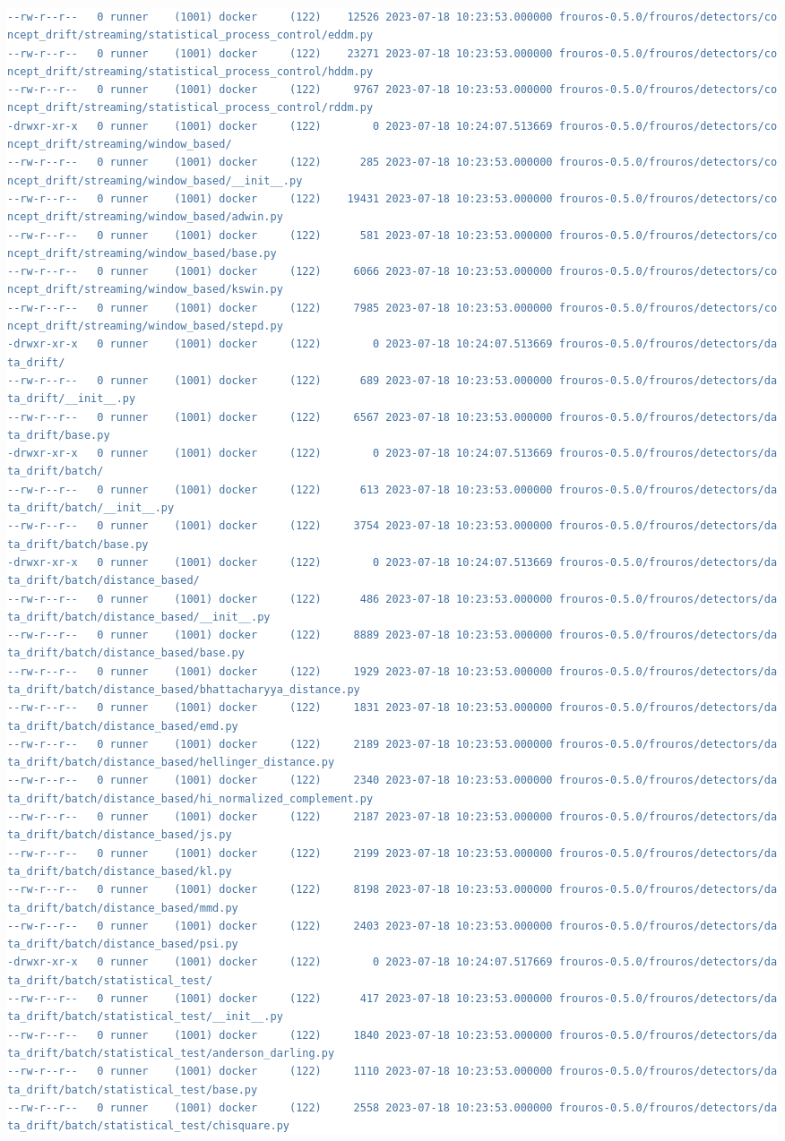 ```diff
--rw-r--r--   0 runner    (1001) docker     (122)    12526 2023-07-18 10:23:53.000000 frouros-0.5.0/frouros/detectors/concept_drift/streaming/statistical_process_control/eddm.py
--rw-r--r--   0 runner    (1001) docker     (122)    23271 2023-07-18 10:23:53.000000 frouros-0.5.0/frouros/detectors/concept_drift/streaming/statistical_process_control/hddm.py
--rw-r--r--   0 runner    (1001) docker     (122)     9767 2023-07-18 10:23:53.000000 frouros-0.5.0/frouros/detectors/concept_drift/streaming/statistical_process_control/rddm.py
-drwxr-xr-x   0 runner    (1001) docker     (122)        0 2023-07-18 10:24:07.513669 frouros-0.5.0/frouros/detectors/concept_drift/streaming/window_based/
--rw-r--r--   0 runner    (1001) docker     (122)      285 2023-07-18 10:23:53.000000 frouros-0.5.0/frouros/detectors/concept_drift/streaming/window_based/__init__.py
--rw-r--r--   0 runner    (1001) docker     (122)    19431 2023-07-18 10:23:53.000000 frouros-0.5.0/frouros/detectors/concept_drift/streaming/window_based/adwin.py
--rw-r--r--   0 runner    (1001) docker     (122)      581 2023-07-18 10:23:53.000000 frouros-0.5.0/frouros/detectors/concept_drift/streaming/window_based/base.py
--rw-r--r--   0 runner    (1001) docker     (122)     6066 2023-07-18 10:23:53.000000 frouros-0.5.0/frouros/detectors/concept_drift/streaming/window_based/kswin.py
--rw-r--r--   0 runner    (1001) docker     (122)     7985 2023-07-18 10:23:53.000000 frouros-0.5.0/frouros/detectors/concept_drift/streaming/window_based/stepd.py
-drwxr-xr-x   0 runner    (1001) docker     (122)        0 2023-07-18 10:24:07.513669 frouros-0.5.0/frouros/detectors/data_drift/
--rw-r--r--   0 runner    (1001) docker     (122)      689 2023-07-18 10:23:53.000000 frouros-0.5.0/frouros/detectors/data_drift/__init__.py
--rw-r--r--   0 runner    (1001) docker     (122)     6567 2023-07-18 10:23:53.000000 frouros-0.5.0/frouros/detectors/data_drift/base.py
-drwxr-xr-x   0 runner    (1001) docker     (122)        0 2023-07-18 10:24:07.513669 frouros-0.5.0/frouros/detectors/data_drift/batch/
--rw-r--r--   0 runner    (1001) docker     (122)      613 2023-07-18 10:23:53.000000 frouros-0.5.0/frouros/detectors/data_drift/batch/__init__.py
--rw-r--r--   0 runner    (1001) docker     (122)     3754 2023-07-18 10:23:53.000000 frouros-0.5.0/frouros/detectors/data_drift/batch/base.py
-drwxr-xr-x   0 runner    (1001) docker     (122)        0 2023-07-18 10:24:07.513669 frouros-0.5.0/frouros/detectors/data_drift/batch/distance_based/
--rw-r--r--   0 runner    (1001) docker     (122)      486 2023-07-18 10:23:53.000000 frouros-0.5.0/frouros/detectors/data_drift/batch/distance_based/__init__.py
--rw-r--r--   0 runner    (1001) docker     (122)     8889 2023-07-18 10:23:53.000000 frouros-0.5.0/frouros/detectors/data_drift/batch/distance_based/base.py
--rw-r--r--   0 runner    (1001) docker     (122)     1929 2023-07-18 10:23:53.000000 frouros-0.5.0/frouros/detectors/data_drift/batch/distance_based/bhattacharyya_distance.py
--rw-r--r--   0 runner    (1001) docker     (122)     1831 2023-07-18 10:23:53.000000 frouros-0.5.0/frouros/detectors/data_drift/batch/distance_based/emd.py
--rw-r--r--   0 runner    (1001) docker     (122)     2189 2023-07-18 10:23:53.000000 frouros-0.5.0/frouros/detectors/data_drift/batch/distance_based/hellinger_distance.py
--rw-r--r--   0 runner    (1001) docker     (122)     2340 2023-07-18 10:23:53.000000 frouros-0.5.0/frouros/detectors/data_drift/batch/distance_based/hi_normalized_complement.py
--rw-r--r--   0 runner    (1001) docker     (122)     2187 2023-07-18 10:23:53.000000 frouros-0.5.0/frouros/detectors/data_drift/batch/distance_based/js.py
--rw-r--r--   0 runner    (1001) docker     (122)     2199 2023-07-18 10:23:53.000000 frouros-0.5.0/frouros/detectors/data_drift/batch/distance_based/kl.py
--rw-r--r--   0 runner    (1001) docker     (122)     8198 2023-07-18 10:23:53.000000 frouros-0.5.0/frouros/detectors/data_drift/batch/distance_based/mmd.py
--rw-r--r--   0 runner    (1001) docker     (122)     2403 2023-07-18 10:23:53.000000 frouros-0.5.0/frouros/detectors/data_drift/batch/distance_based/psi.py
-drwxr-xr-x   0 runner    (1001) docker     (122)        0 2023-07-18 10:24:07.517669 frouros-0.5.0/frouros/detectors/data_drift/batch/statistical_test/
--rw-r--r--   0 runner    (1001) docker     (122)      417 2023-07-18 10:23:53.000000 frouros-0.5.0/frouros/detectors/data_drift/batch/statistical_test/__init__.py
--rw-r--r--   0 runner    (1001) docker     (122)     1840 2023-07-18 10:23:53.000000 frouros-0.5.0/frouros/detectors/data_drift/batch/statistical_test/anderson_darling.py
--rw-r--r--   0 runner    (1001) docker     (122)     1110 2023-07-18 10:23:53.000000 frouros-0.5.0/frouros/detectors/data_drift/batch/statistical_test/base.py
--rw-r--r--   0 runner    (1001) docker     (122)     2558 2023-07-18 10:23:53.000000 frouros-0.5.0/frouros/detectors/data_drift/batch/statistical_test/chisquare.py
```